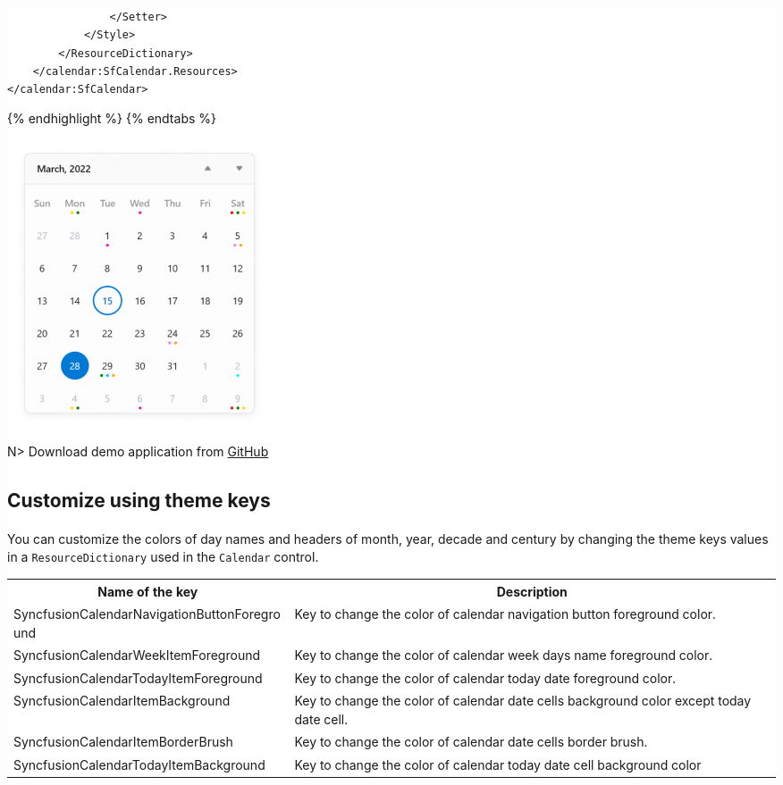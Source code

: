                     </Setter>
                </Style>
            </ResourceDictionary>
        </calendar:SfCalendar.Resources>
    </calendar:SfCalendar>
</Grid>

{% endhighlight %}
{% endtabs %}

![ui-customation-for-specific-cell-in-winui-calendar](Images/UI-customization/ui-customation-for-specific-cell-in-winui-calendar.png)

N> Download demo application from [GitHub](https://github.com/SyncfusionExamples/syncfusion-winui-tools-calendar-examples/blob/main/Samples/CustomUI)

## Customize using theme keys

You can customize the colors of day names and headers of month, year, decade and century by changing the theme keys values in a `ResourceDictionary` used in the `Calendar` control.

<table>
<tr>
<th> Name of the key</th>
<th> Description </th>
</tr>
<tr>
<td>SyncfusionCalendarNavigationButtonForeground</td>
<td>Key to change the color of calendar navigation button foreground color.</td>
</tr>
<tr>
<td>SyncfusionCalendarWeekItemForeground</td>
<td>Key to change the color of calendar week days name foreground color.</td>
</tr>
<tr>
<td>SyncfusionCalendarTodayItemForeground</td>
<td>Key to change the color of calendar today date foreground color.</td>
</tr>
<tr>
<td>SyncfusionCalendarItemBackground</td>
<td>Key to change the color of calendar date cells background color except today date cell.</td>
</tr>
<tr>
<td>SyncfusionCalendarItemBorderBrush</td>
<td>Key to change the color of calendar date cells border brush.</td>
</tr>
<tr>
<td>SyncfusionCalendarTodayItemBackground</td>
<td>Key to change the color of calendar today date cell background color</td>
</tr>